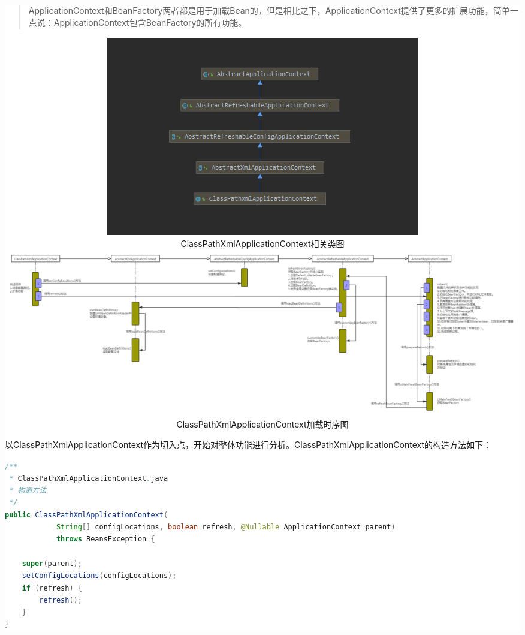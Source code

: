 > ApplicationContext和BeanFactory两者都是用于加载Bean的，但是相比之下，ApplicationContext提供了更多的扩展功能，简单一点说：ApplicationContext包含BeanFactory的所有功能。

<center><img class="img-style" src="../img/4_01.png">
<div class="title-style">ClassPathXmlApplicationContext相关类图</div></center>

<center><img class="img-style" src="../img/4_02.png">
<div class="title-style">ClassPathXmlApplicationContext加载时序图</div></center>


以ClassPathXmlApplicationContext作为切入点，开始对整体功能进行分析。ClassPathXmlApplicationContext的构造方法如下：
``` java
/**
 * ClassPathXmlApplicationContext.java
 * 构造方法
 */
public ClassPathXmlApplicationContext(
			String[] configLocations, boolean refresh, @Nullable ApplicationContext parent)
			throws BeansException {

    super(parent);
    setConfigLocations(configLocations);
    if (refresh) {
        refresh();
    }
}
```
